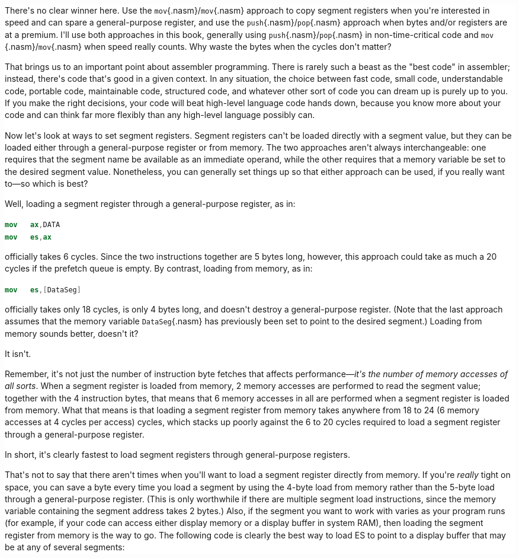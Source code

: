 There's no clear winner here. Use the `mov`{.nasm}/`mov`{.nasm} approach to copy segment registers when you're interested in speed and can spare a general-purpose register, and use the `push`{.nasm}/`pop`{.nasm} approach when bytes and/or registers are at a premium. I'll use both approaches in this book, generally using `push`{.nasm}/`pop`{.nasm} in non-time-critical code and `mov`{.nasm}/`mov`{.nasm} when speed really counts. Why waste the bytes when the cycles don't matter?

That brings us to an important point about assembler programming. There is rarely such a beast as the "best code" in assembler; instead, there's code that's good in a given context. In any situation, the choice between fast code, small code, understandable code, portable code, maintainable code, structured code, and whatever other sort of code you can dream up is purely up to you. If you make the right decisions, your code will beat high-level language code hands down, because you know more about your code and can think far more flexibly than any high-level language possibly can.

Now let's look at ways to set segment registers. Segment registers can't be loaded directly with a segment value, but they can be loaded either through a general-purpose register or from memory. The two approaches aren't always interchangeable: one requires that the segment name be available as an immediate operand, while the other requires that a memory variable be set to the desired segment value. Nonetheless, you can generally set things up so that either approach can be used, if you really want to—so which is best?

Well, loading a segment register through a general-purpose register, as in:

```nasm
mov   ax,DATA
mov   es,ax
```

officially takes 6 cycles. Since the two instructions together are 5 bytes long, however, this approach could take as much a 20 cycles if the prefetch queue is empty. By contrast, loading from memory, as in:

```nasm
mov   es,[DataSeg]
```

officially takes only 18 cycles, is only 4 bytes long, and doesn't destroy a general-purpose register. (Note that the last approach assumes that the memory variable `DataSeg`{.nasm} has previously been set to point to the desired segment.) Loading from memory sounds better, doesn't it?

It isn't.

Remember, it's not just the number of instruction byte fetches that affects performance—*it's the number of memory accesses of all sorts*. When a segment register is loaded from memory, 2 memory accesses are performed to read the segment value; together with the 4 instruction bytes, that means that 6 memory accesses in all are performed when a segment register is loaded from memory. What that means is that loading a segment register from memory takes anywhere from 18 to 24 (6 memory accesses at 4 cycles per access) cycles, which stacks up poorly against the 6 to 20 cycles required to load a segment register through a general-purpose register.

In short, it's clearly fastest to load segment registers through general-purpose registers.

That's not to say that there aren't times when you'll want to load a segment register directly from memory. If you're *really* tight on space, you can save a byte every time you load a segment by using the 4-byte load from memory rather than the 5-byte load through a general-purpose register. (This is only worthwhile if there are multiple segment load instructions, since the memory variable containing the segment address takes 2 bytes.) Also, if the segment you want to work with varies as your program runs (for example, if your code can access either display memory or a display buffer in system RAM), then loading the segment register from memory is the way to go. The following code is clearly the best way to load ES to point to a display buffer that may be at any of several segments:
